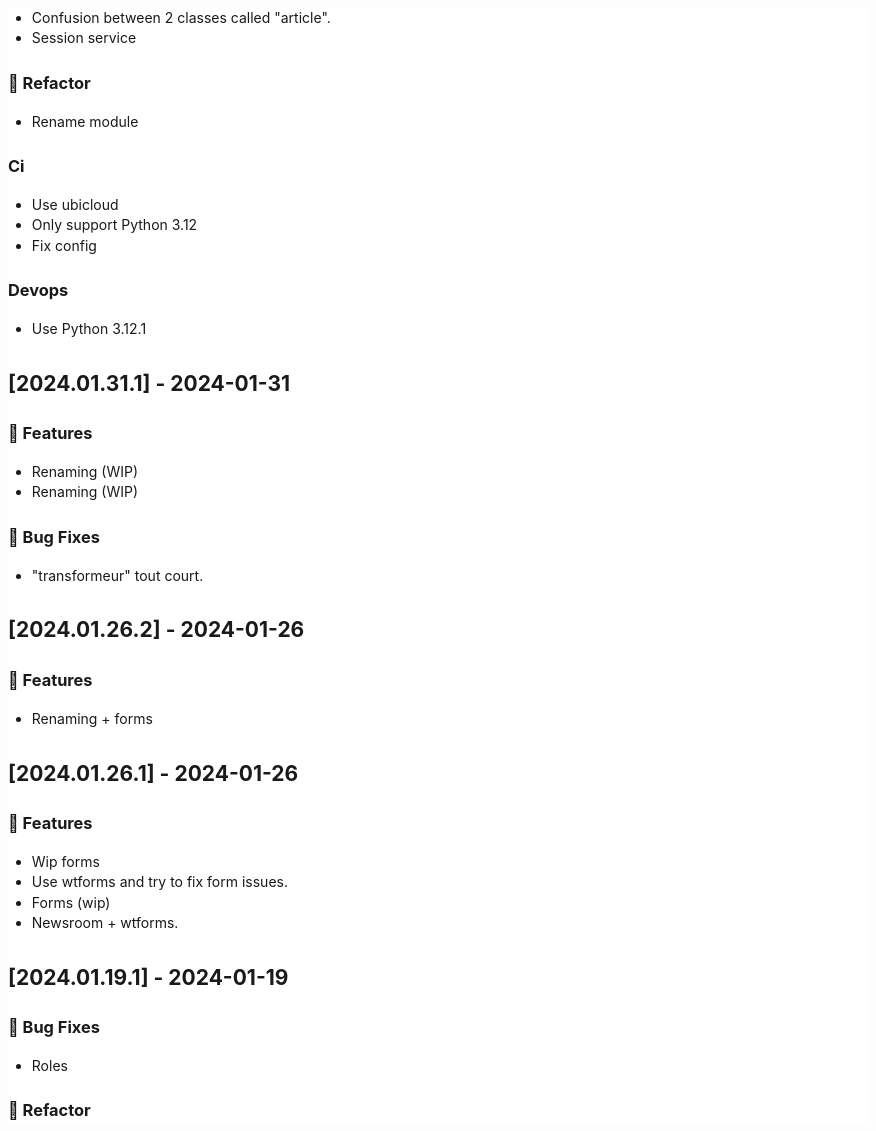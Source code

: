 - Confusion between 2 classes called "article".
- Session service

### 🚜 Refactor

- Rename module

### Ci

- Use ubicloud
- Only support Python 3.12
- Fix config

### Devops

- Use Python 3.12.1

## [2024.01.31.1] - 2024-01-31

### 🚀 Features

- Renaming (WIP)
- Renaming (WIP)

### 🐛 Bug Fixes

- "transformeur" tout court.

## [2024.01.26.2] - 2024-01-26

### 🚀 Features

- Renaming + forms

## [2024.01.26.1] - 2024-01-26

### 🚀 Features

- Wip forms
- Use wtforms and try to fix form issues.
- Forms (wip)
- Newsroom + wtforms.

## [2024.01.19.1] - 2024-01-19

### 🐛 Bug Fixes

- Roles

### 🚜 Refactor
